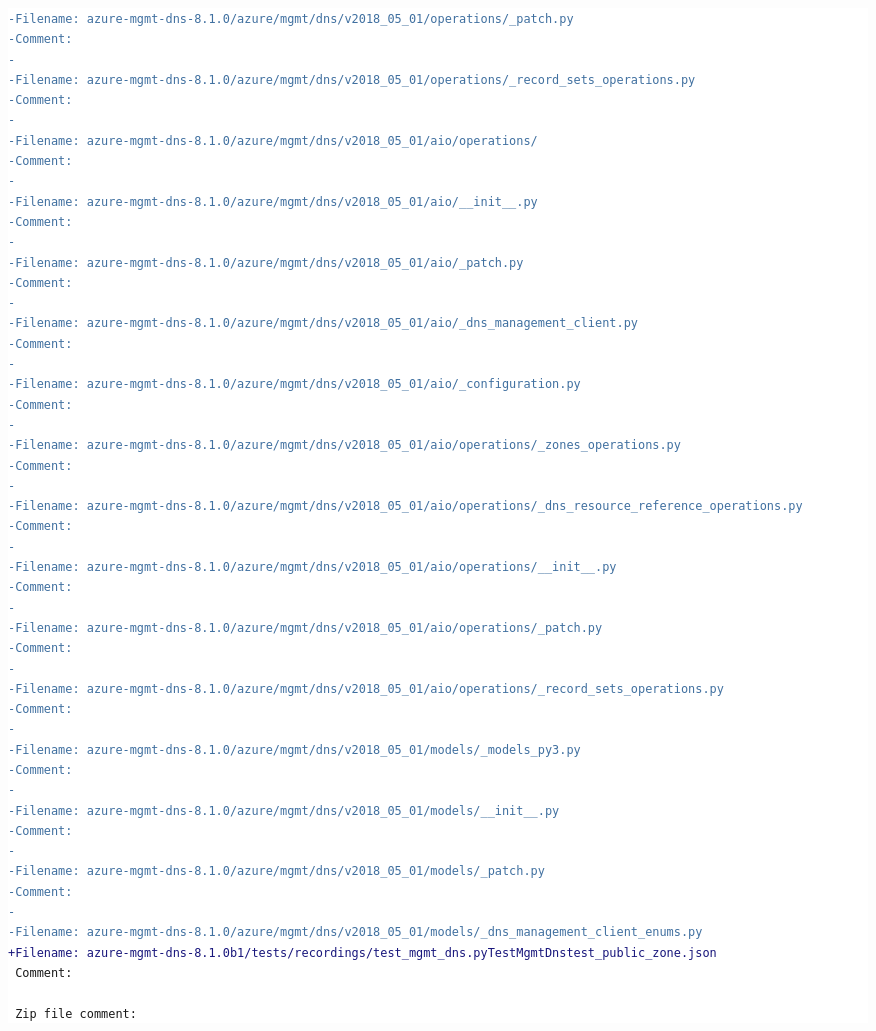 ```diff
-Filename: azure-mgmt-dns-8.1.0/azure/mgmt/dns/v2018_05_01/operations/_patch.py
-Comment: 
-
-Filename: azure-mgmt-dns-8.1.0/azure/mgmt/dns/v2018_05_01/operations/_record_sets_operations.py
-Comment: 
-
-Filename: azure-mgmt-dns-8.1.0/azure/mgmt/dns/v2018_05_01/aio/operations/
-Comment: 
-
-Filename: azure-mgmt-dns-8.1.0/azure/mgmt/dns/v2018_05_01/aio/__init__.py
-Comment: 
-
-Filename: azure-mgmt-dns-8.1.0/azure/mgmt/dns/v2018_05_01/aio/_patch.py
-Comment: 
-
-Filename: azure-mgmt-dns-8.1.0/azure/mgmt/dns/v2018_05_01/aio/_dns_management_client.py
-Comment: 
-
-Filename: azure-mgmt-dns-8.1.0/azure/mgmt/dns/v2018_05_01/aio/_configuration.py
-Comment: 
-
-Filename: azure-mgmt-dns-8.1.0/azure/mgmt/dns/v2018_05_01/aio/operations/_zones_operations.py
-Comment: 
-
-Filename: azure-mgmt-dns-8.1.0/azure/mgmt/dns/v2018_05_01/aio/operations/_dns_resource_reference_operations.py
-Comment: 
-
-Filename: azure-mgmt-dns-8.1.0/azure/mgmt/dns/v2018_05_01/aio/operations/__init__.py
-Comment: 
-
-Filename: azure-mgmt-dns-8.1.0/azure/mgmt/dns/v2018_05_01/aio/operations/_patch.py
-Comment: 
-
-Filename: azure-mgmt-dns-8.1.0/azure/mgmt/dns/v2018_05_01/aio/operations/_record_sets_operations.py
-Comment: 
-
-Filename: azure-mgmt-dns-8.1.0/azure/mgmt/dns/v2018_05_01/models/_models_py3.py
-Comment: 
-
-Filename: azure-mgmt-dns-8.1.0/azure/mgmt/dns/v2018_05_01/models/__init__.py
-Comment: 
-
-Filename: azure-mgmt-dns-8.1.0/azure/mgmt/dns/v2018_05_01/models/_patch.py
-Comment: 
-
-Filename: azure-mgmt-dns-8.1.0/azure/mgmt/dns/v2018_05_01/models/_dns_management_client_enums.py
+Filename: azure-mgmt-dns-8.1.0b1/tests/recordings/test_mgmt_dns.pyTestMgmtDnstest_public_zone.json
 Comment: 
 
 Zip file comment:
```
